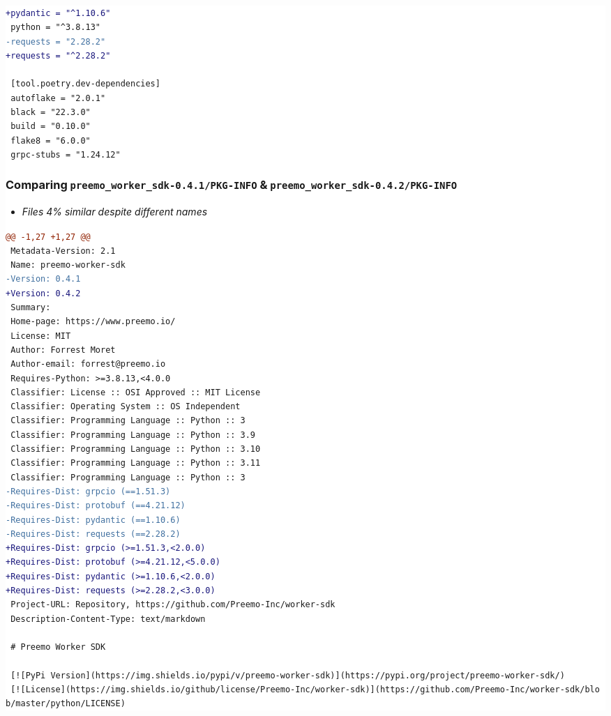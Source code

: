 ```diff
+pydantic = "^1.10.6"
 python = "^3.8.13"
-requests = "2.28.2"
+requests = "^2.28.2"
 
 [tool.poetry.dev-dependencies]
 autoflake = "2.0.1"
 black = "22.3.0"
 build = "0.10.0"
 flake8 = "6.0.0"
 grpc-stubs = "1.24.12"
```

### Comparing `preemo_worker_sdk-0.4.1/PKG-INFO` & `preemo_worker_sdk-0.4.2/PKG-INFO`

 * *Files 4% similar despite different names*

```diff
@@ -1,27 +1,27 @@
 Metadata-Version: 2.1
 Name: preemo-worker-sdk
-Version: 0.4.1
+Version: 0.4.2
 Summary: 
 Home-page: https://www.preemo.io/
 License: MIT
 Author: Forrest Moret
 Author-email: forrest@preemo.io
 Requires-Python: >=3.8.13,<4.0.0
 Classifier: License :: OSI Approved :: MIT License
 Classifier: Operating System :: OS Independent
 Classifier: Programming Language :: Python :: 3
 Classifier: Programming Language :: Python :: 3.9
 Classifier: Programming Language :: Python :: 3.10
 Classifier: Programming Language :: Python :: 3.11
 Classifier: Programming Language :: Python :: 3
-Requires-Dist: grpcio (==1.51.3)
-Requires-Dist: protobuf (==4.21.12)
-Requires-Dist: pydantic (==1.10.6)
-Requires-Dist: requests (==2.28.2)
+Requires-Dist: grpcio (>=1.51.3,<2.0.0)
+Requires-Dist: protobuf (>=4.21.12,<5.0.0)
+Requires-Dist: pydantic (>=1.10.6,<2.0.0)
+Requires-Dist: requests (>=2.28.2,<3.0.0)
 Project-URL: Repository, https://github.com/Preemo-Inc/worker-sdk
 Description-Content-Type: text/markdown
 
 # Preemo Worker SDK
 
 [![PyPi Version](https://img.shields.io/pypi/v/preemo-worker-sdk)](https://pypi.org/project/preemo-worker-sdk/)
 [![License](https://img.shields.io/github/license/Preemo-Inc/worker-sdk)](https://github.com/Preemo-Inc/worker-sdk/blob/master/python/LICENSE)
```

